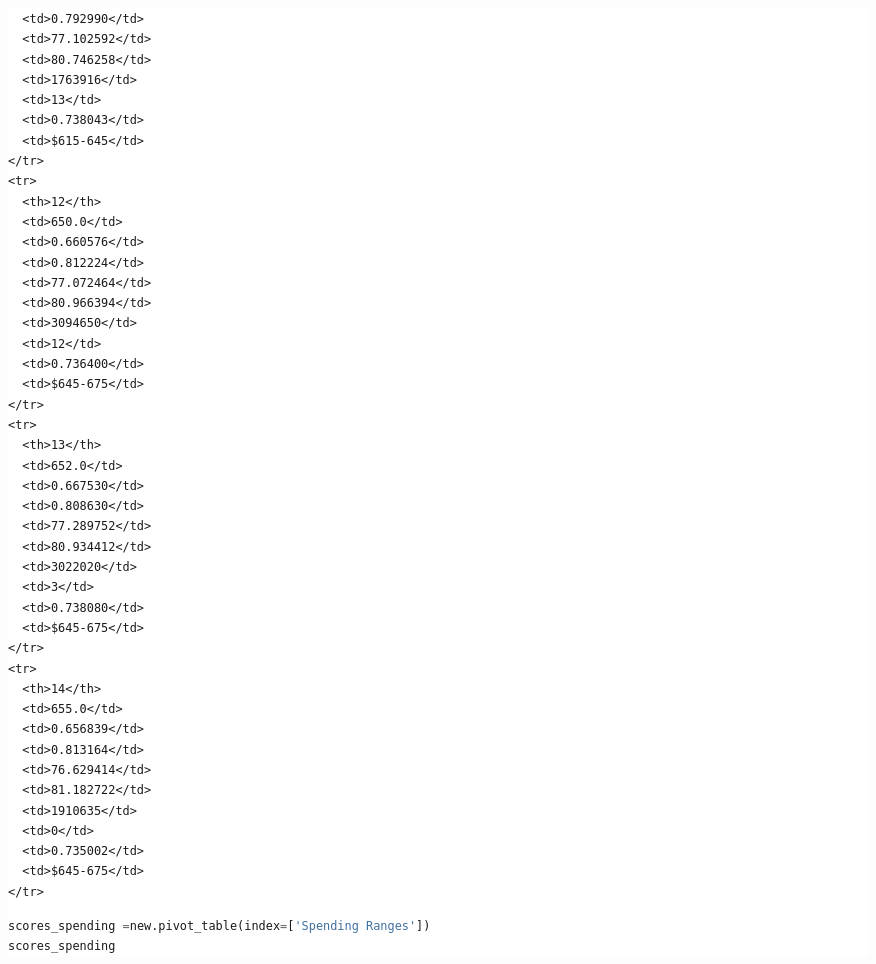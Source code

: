       <td>0.792990</td>
      <td>77.102592</td>
      <td>80.746258</td>
      <td>1763916</td>
      <td>13</td>
      <td>0.738043</td>
      <td>$615-645</td>
    </tr>
    <tr>
      <th>12</th>
      <td>650.0</td>
      <td>0.660576</td>
      <td>0.812224</td>
      <td>77.072464</td>
      <td>80.966394</td>
      <td>3094650</td>
      <td>12</td>
      <td>0.736400</td>
      <td>$645-675</td>
    </tr>
    <tr>
      <th>13</th>
      <td>652.0</td>
      <td>0.667530</td>
      <td>0.808630</td>
      <td>77.289752</td>
      <td>80.934412</td>
      <td>3022020</td>
      <td>3</td>
      <td>0.738080</td>
      <td>$645-675</td>
    </tr>
    <tr>
      <th>14</th>
      <td>655.0</td>
      <td>0.656839</td>
      <td>0.813164</td>
      <td>76.629414</td>
      <td>81.182722</td>
      <td>1910635</td>
      <td>0</td>
      <td>0.735002</td>
      <td>$645-675</td>
    </tr>
  </tbody>
</table>
</div>




```python
scores_spending =new.pivot_table(index=['Spending Ranges'])
scores_spending
```
